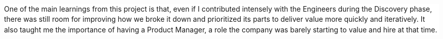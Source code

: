 One of the main learnings from this project is that, even if I contributed intensely with the Engineers during the Discovery phase, there was still room for improving how we broke it down and prioritized its parts to deliver value more quickly and iteratively. It also taught me the importance of having a Product Manager, a role the company was barely starting to value and hire at that time.
 


 




 

